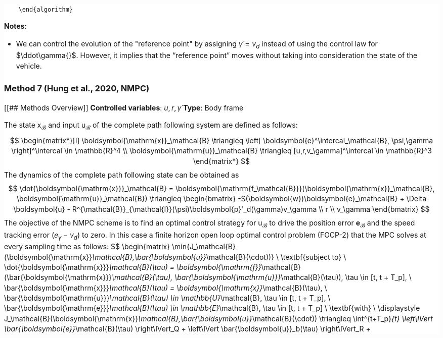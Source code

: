 ```pseudo
    \end{algorithm}
```
**Notes**:
* We can control the evolution of the "reference point" by assigning $\dot{\gamma}=v_d$ instead of using the control law for $\ddot\gamma{}$. However, it  implies that the “reference point” moves without taking into consideration the state of the vehicle.

### Method 7 (Hung et al., 2020, NMPC)
[[## Methods Overview]]
**Controlled variables**: $u,r, \dot{\gamma}$
**Type**: Body frame

The state $\boldsymbol{\mathrm{x}}_\mathcal{B}$ and input $\boldsymbol{\mathrm{u}}_\mathcal{B}$ of the complete path following system are defined as follows:
$$
\begin{matrix*}[l]
\boldsymbol{\mathrm{x}}_\mathcal{B} \triangleq \left[ \boldsymbol{e}^\intercal_\mathcal{B}, \psi,\gamma \right]^\intercal \in \mathbb{R}^4 \\
\boldsymbol{\mathrm{u}}_\mathcal{B} \triangleq [u,r,v_\gamma]^\intercal \in \mathbb{R}^3
\end{matrix*}
$$
The dynamics of the complete path following state can be obtained as
$$
\dot{\boldsymbol{\mathrm{x}}}_\mathcal{B} =
\boldsymbol{\mathrm{f_\mathcal{B}}}(\boldsymbol{\mathrm{x}}_\mathcal{B}, \boldsymbol{\mathrm{u}}_\mathcal{B})
\triangleq
\begin{bmatrix}
-S(\boldsymbol{w})\boldsymbol{e}_\mathcal{B} + \Delta \boldsymbol{u} - R^{\mathcal{B}}_{\mathcal{I}}(\psi)\boldsymbol{p}'_d(\gamma)v_\gamma \\
r \\
v_\gamma
\end{bmatrix}
$$The objective of the NMPC scheme is to find an optimal control strategy for $\boldsymbol{\mathrm{u}}_\mathcal{B}$ to drive the position error $\boldsymbol{e}_\mathcal{B}$ and the speed tracking error $(e_\gamma - v_d)$ to zero.
In this case a finite horizon open loop optimal control problem (FOCP-2) that the MPC solves at every sampling time as follows:
$$
\begin{matrix}
\min{J_\mathcal{B}(\boldsymbol{\mathrm{x}}_\mathcal{B},\bar{\boldsymbol{u}}_\mathcal{B}(\cdot))} \\
\textbf{subject to} \\
\dot{\boldsymbol{\mathrm{x}}}_\mathcal{B}(\tau) = \boldsymbol{\mathrm{f}}_\mathcal{B}(\bar{\boldsymbol{\mathrm{x}}}_\mathcal{B}(\tau), \bar{\boldsymbol{\mathrm{u}}}_\mathcal{B}(\tau)), \tau \in [t, t + T_p], \\
\bar{\boldsymbol{\mathrm{x}}}_\mathcal{B}(\tau) = \boldsymbol{\mathrm{x}}_\mathcal{B}(\tau), \\
\bar{\boldsymbol{\mathrm{u}}}_\mathcal{B}(\tau) \in \mathbb{U}_\mathcal{B}, \tau \in [t, t + T_p], \\
\bar{\boldsymbol{\mathrm{e}}}_\mathcal{B}(\tau) \in \mathbb{E}_\mathcal{B}, \tau \in [t, t + T_p] \\
\textbf{with} \\
\displaystyle J_\mathcal{B}(\boldsymbol{\mathrm{x}}_\mathcal{B},\bar{\boldsymbol{u}}_\mathcal{B}(\cdot))
\triangleq
\int^{t+T_p}_{t}
\left\lVert
\bar{\boldsymbol{e}}_\mathcal{B}(\tau)
\right\lVert_Q
+
\left\lVert
\bar{\boldsymbol{u}}_b(\tau)
\right\lVert_R
+